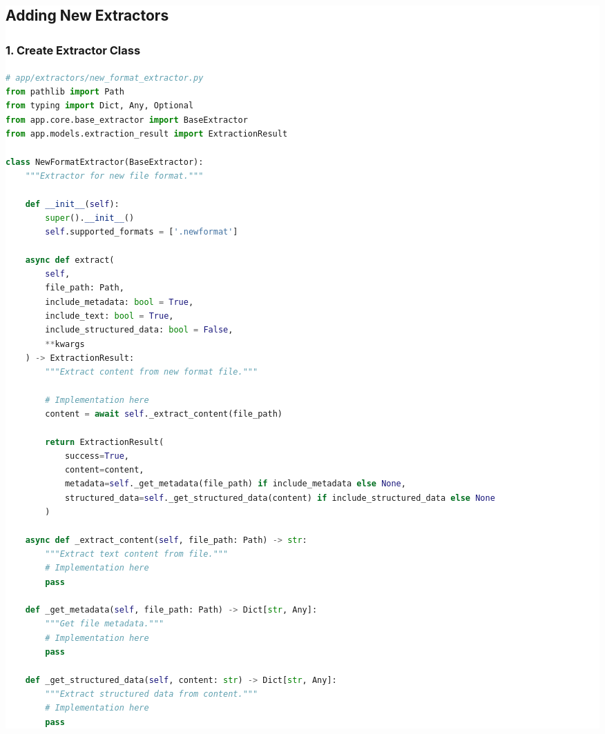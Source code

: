 ## Adding New Extractors

### 1. Create Extractor Class

```python
# app/extractors/new_format_extractor.py
from pathlib import Path
from typing import Dict, Any, Optional
from app.core.base_extractor import BaseExtractor
from app.models.extraction_result import ExtractionResult

class NewFormatExtractor(BaseExtractor):
    """Extractor for new file format."""
    
    def __init__(self):
        super().__init__()
        self.supported_formats = ['.newformat']
    
    async def extract(
        self, 
        file_path: Path, 
        include_metadata: bool = True,
        include_text: bool = True,
        include_structured_data: bool = False,
        **kwargs
    ) -> ExtractionResult:
        """Extract content from new format file."""
        
        # Implementation here
        content = await self._extract_content(file_path)
        
        return ExtractionResult(
            success=True,
            content=content,
            metadata=self._get_metadata(file_path) if include_metadata else None,
            structured_data=self._get_structured_data(content) if include_structured_data else None
        )
    
    async def _extract_content(self, file_path: Path) -> str:
        """Extract text content from file."""
        # Implementation here
        pass
    
    def _get_metadata(self, file_path: Path) -> Dict[str, Any]:
        """Get file metadata."""
        # Implementation here
        pass
    
    def _get_structured_data(self, content: str) -> Dict[str, Any]:
        """Extract structured data from content."""
        # Implementation here
        pass
```
